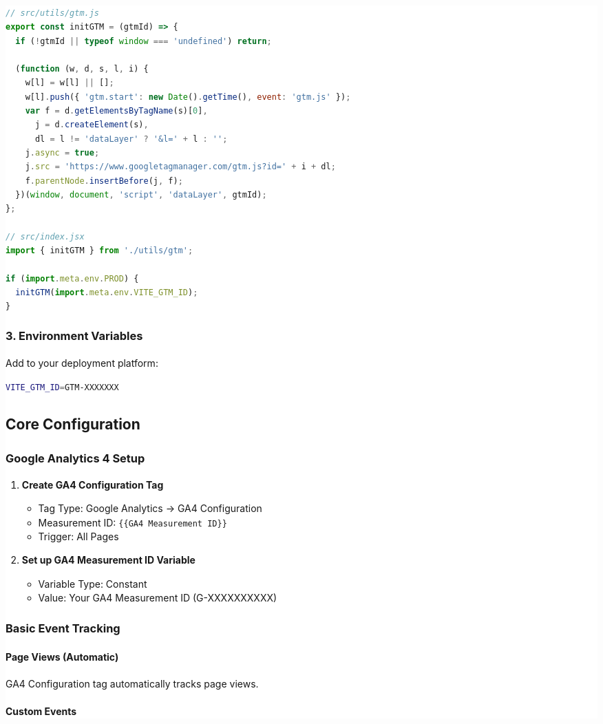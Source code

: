 ```javascript
// src/utils/gtm.js
export const initGTM = (gtmId) => {
  if (!gtmId || typeof window === 'undefined') return;

  (function (w, d, s, l, i) {
    w[l] = w[l] || [];
    w[l].push({ 'gtm.start': new Date().getTime(), event: 'gtm.js' });
    var f = d.getElementsByTagName(s)[0],
      j = d.createElement(s),
      dl = l != 'dataLayer' ? '&l=' + l : '';
    j.async = true;
    j.src = 'https://www.googletagmanager.com/gtm.js?id=' + i + dl;
    f.parentNode.insertBefore(j, f);
  })(window, document, 'script', 'dataLayer', gtmId);
};

// src/index.jsx
import { initGTM } from './utils/gtm';

if (import.meta.env.PROD) {
  initGTM(import.meta.env.VITE_GTM_ID);
}
```

### 3. Environment Variables

Add to your deployment platform:

```bash
VITE_GTM_ID=GTM-XXXXXXX
```

## Core Configuration

### Google Analytics 4 Setup

1. **Create GA4 Configuration Tag**
   - Tag Type: Google Analytics → GA4 Configuration
   - Measurement ID: `{{GA4 Measurement ID}}`
   - Trigger: All Pages

2. **Set up GA4 Measurement ID Variable**
   - Variable Type: Constant
   - Value: Your GA4 Measurement ID (G-XXXXXXXXXX)

### Basic Event Tracking

#### Page Views (Automatic)

GA4 Configuration tag automatically tracks page views.

#### Custom Events
